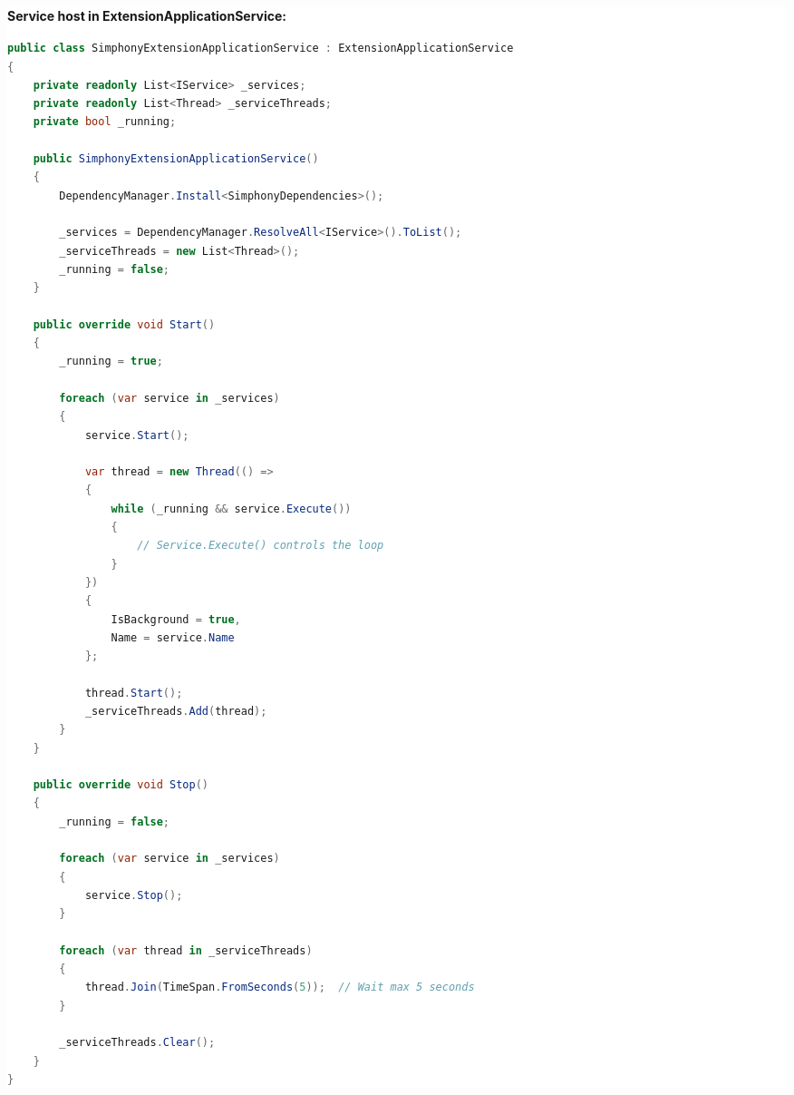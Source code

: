**Service host in ExtensionApplicationService:**
```csharp
public class SimphonyExtensionApplicationService : ExtensionApplicationService
{
    private readonly List<IService> _services;
    private readonly List<Thread> _serviceThreads;
    private bool _running;

    public SimphonyExtensionApplicationService()
    {
        DependencyManager.Install<SimphonyDependencies>();

        _services = DependencyManager.ResolveAll<IService>().ToList();
        _serviceThreads = new List<Thread>();
        _running = false;
    }

    public override void Start()
    {
        _running = true;

        foreach (var service in _services)
        {
            service.Start();

            var thread = new Thread(() =>
            {
                while (_running && service.Execute())
                {
                    // Service.Execute() controls the loop
                }
            })
            {
                IsBackground = true,
                Name = service.Name
            };

            thread.Start();
            _serviceThreads.Add(thread);
        }
    }

    public override void Stop()
    {
        _running = false;

        foreach (var service in _services)
        {
            service.Stop();
        }

        foreach (var thread in _serviceThreads)
        {
            thread.Join(TimeSpan.FromSeconds(5));  // Wait max 5 seconds
        }

        _serviceThreads.Clear();
    }
}
```
